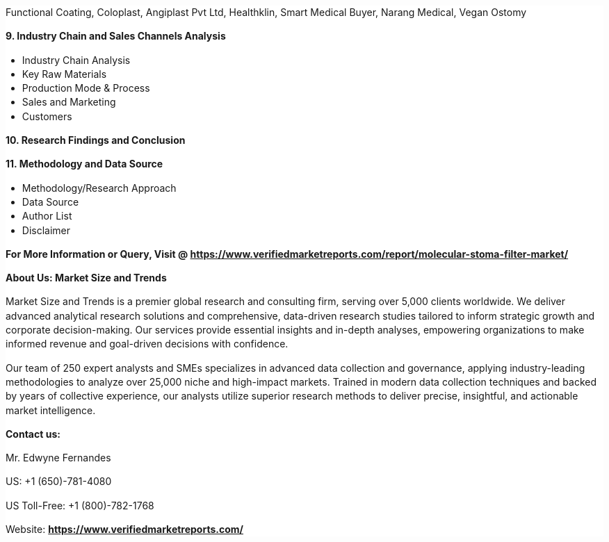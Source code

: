 Functional Coating, Coloplast, Angiplast Pvt Ltd, Healthklin, Smart Medical Buyer, Narang Medical, Vegan Ostomy</strong></p><p><strong>9. Industry Chain and Sales Channels Analysis</strong></p><ul><li>Industry Chain Analysis</li><li>Key Raw Materials</li><li>Production Mode &amp; Process</li><li>Sales and Marketing</li><li>Customers</li></ul><p><strong>10. Research Findings and Conclusion</strong></p><p><strong>11. Methodology and Data Source</strong></p><ul><li>Methodology/Research Approach</li><li>Data Source</li><li>Author List</li><li>Disclaimer</li></ul></p><p><strong>For More Information or Query, Visit @ <a href="https://www.verifiedmarketreports.com/report/molecular-stoma-filter-market/">https://www.verifiedmarketreports.com/report/molecular-stoma-filter-market/</a></strong></p><p><strong>About Us: Market Size and Trends</strong></p><p>Market Size and Trends is a premier global research and consulting firm, serving over 5,000 clients worldwide. We deliver advanced analytical research solutions and comprehensive, data-driven research studies tailored to inform strategic growth and corporate decision-making. Our services provide essential insights and in-depth analyses, empowering organizations to make informed revenue and goal-driven decisions with confidence.</p><p>Our team of 250 expert analysts and SMEs specializes in advanced data collection and governance, applying industry-leading methodologies to analyze over 25,000 niche and high-impact markets. Trained in modern data collection techniques and backed by years of collective experience, our analysts utilize superior research methods to deliver precise, insightful, and actionable market intelligence.</p><p><strong>Contact us:</strong></p><p>Mr. Edwyne Fernandes</p><p>US: +1 (650)-781-4080</p><p>US Toll-Free: +1 (800)-782-1768</p><p>Website: <strong><a href="https://www.verifiedmarketreports.com/">https://www.verifiedmarketreports.com/</a></strong></p>
